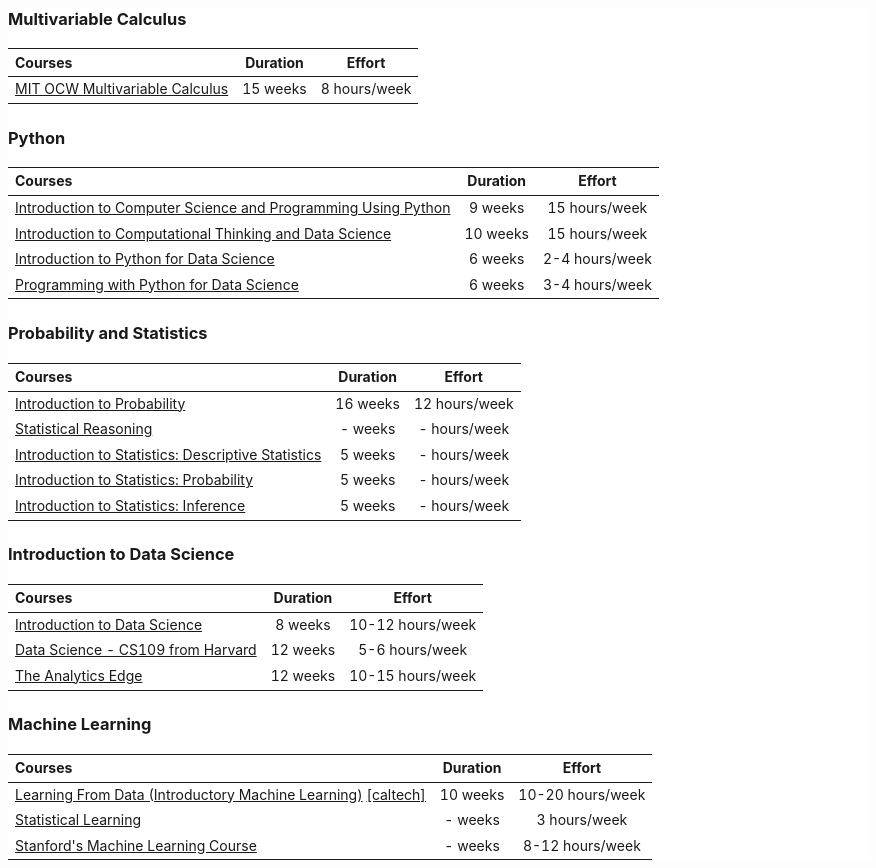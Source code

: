 ### Multivariable Calculus
Courses | Duration | Effort
:-- | :--: | :--:
[MIT OCW Multivariable Calculus](http://ocw.mit.edu/courses/mathematics/18-02sc-multivariable-calculus-fall-2010/index.htm)| 15 weeks | 8 hours/week

### Python
Courses | Duration | Effort
:-- | :--: | :--:
[Introduction to Computer Science and Programming Using Python](https://www.edx.org/course/introduction-computer-science-mitx-6-00-1x-7)| 9 weeks | 15 hours/week
[Introduction to Computational Thinking and Data Science](https://www.edx.org/course/introduction-computational-thinking-data-mitx-6-00-2x-3)| 10 weeks | 15 hours/week
[Introduction to Python for Data Science](https://prod-edx-mktg-edit.edx.org/course/introduction-python-data-science-microsoft-dat208x-1)| 6 weeks | 2-4 hours/week
[Programming with Python for Data Science](https://www.edx.org/course/programming-python-data-science-microsoft-dat210x)| 6 weeks | 3-4 hours/week

### Probability and Statistics
Courses | Duration | Effort
:-- | :--: | :--:
[Introduction to Probability](https://www.edx.org/course/introduction-probability-science-mitx-6-041x-1#.U3yb762SzIo)| 16 weeks | 12 hours/week
[Statistical Reasoning](https://lagunita.stanford.edu/courses/OLI/StatReasoning/Open/about)| - weeks | - hours/week
[Introduction to Statistics: Descriptive Statistics](https://www.edx.org/course/introduction-statistics-descriptive-uc-berkeleyx-stat2-1x)| 5 weeks | - hours/week
[Introduction to Statistics: Probability](https://www.edx.org/course/introduction-statistics-probability-uc-berkeleyx-stat2-2x)| 5 weeks | - hours/week
[Introduction to Statistics: Inference](https://www.edx.org/course/introduction-statistics-inference-uc-berkeleyx-stat2-3x)| 5 weeks | - hours/week

### Introduction to Data Science
Courses | Duration | Effort
:-- | :--: | :--:
[Introduction to Data Science](https://www.coursera.org/course/datasci)| 8 weeks | 10-12 hours/week
[Data Science - CS109 from Harvard](http://cs109.github.io/2015/)| 12 weeks | 5-6 hours/week
[The Analytics Edge](https://www.edx.org/course/analytics-edge-mitx-15-071x-2)| 12 weeks | 10-15 hours/week

### Machine Learning
Courses | Duration | Effort
:-- | :--: | :--:
[Learning From Data (Introductory Machine Learning)](https://www.edx.org/course/learning-data-introductory-machine-caltechx-cs1156x)    [[caltech]](http://work.caltech.edu/lectures.html) | 10 weeks | 10-20 hours/week
[Statistical Learning](https://lagunita.stanford.edu/courses/HumanitiesSciences/StatLearning/Winter2016/about)| - weeks | 3 hours/week
[Stanford's Machine Learning Course](https://www.coursera.org/learn/machine-learning)| - weeks | 8-12 hours/week
